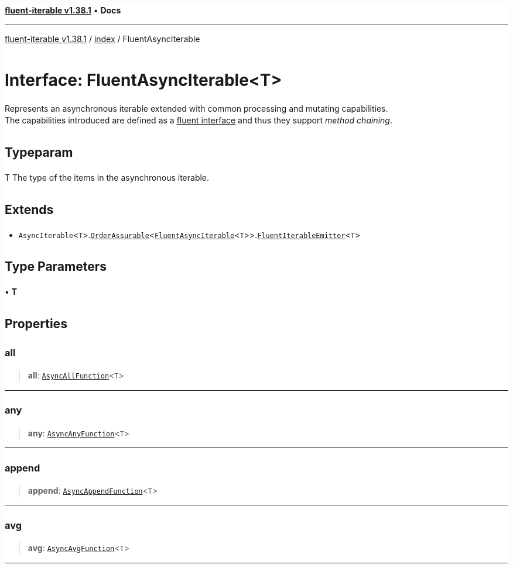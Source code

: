 [**fluent-iterable v1.38.1**](../../README.md) • **Docs**

***

[fluent-iterable v1.38.1](../../README.md) / [index](../README.md) / FluentAsyncIterable

# Interface: FluentAsyncIterable\<T\>

Represents an asynchronous iterable extended with common processing and mutating capabilities.<br>
  The capabilities introduced are defined as a [fluent interface](https://en.wikipedia.org/wiki/Fluent_interface) and thus they support *method chaining*.

## Typeparam

T The type of the items in the asynchronous iterable.

## Extends

- `AsyncIterable`\<`T`\>.[`OrderAssurable`](OrderAssurable.md)\<[`FluentAsyncIterable`](FluentAsyncIterable.md)\<`T`\>\>.[`FluentIterableEmitter`](../../types/interfaces/FluentIterableEmitter.md)\<`T`\>

## Type Parameters

• **T**

## Properties

### all

> **all**: [`AsyncAllFunction`](../../types/function-types/interfaces/AsyncAllFunction.md)\<`T`\>

***

### any

> **any**: [`AsyncAnyFunction`](../../types/function-types/interfaces/AsyncAnyFunction.md)\<`T`\>

***

### append

> **append**: [`AsyncAppendFunction`](../../types/function-types/interfaces/AsyncAppendFunction.md)\<`T`\>

***

### avg

> **avg**: [`AsyncAvgFunction`](../../types/function-types/interfaces/AsyncAvgFunction.md)\<`T`\>

***
